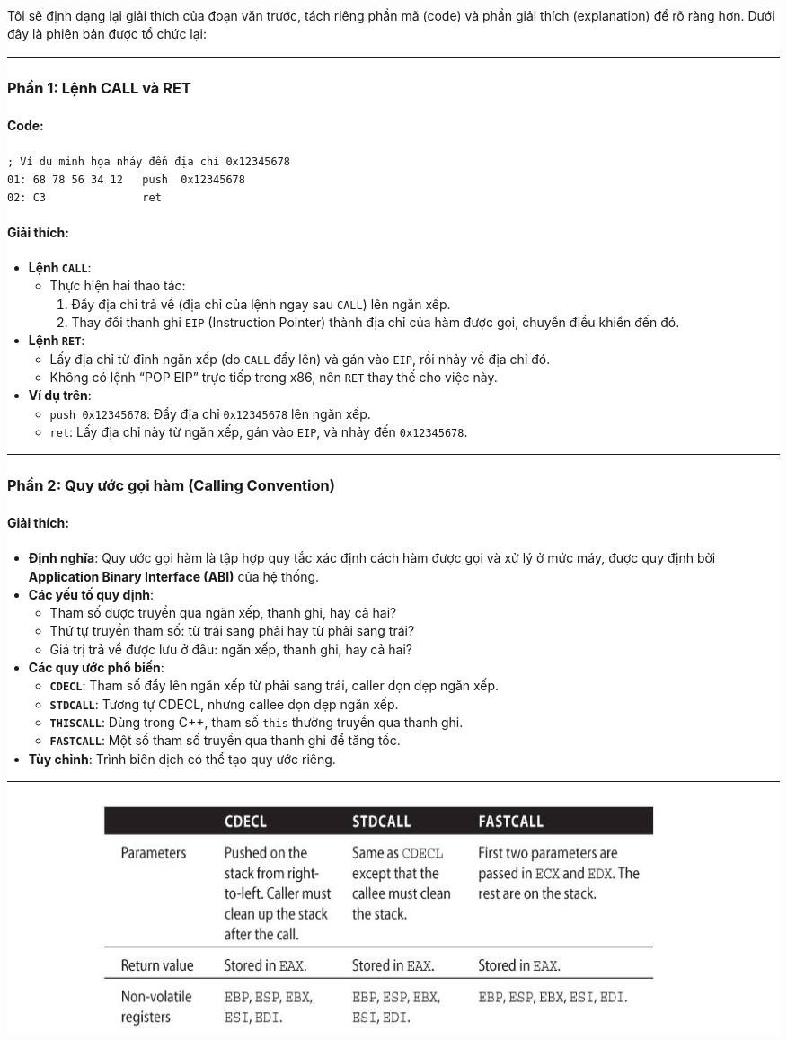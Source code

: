
Tôi sẽ định dạng lại giải thích của đoạn văn trước, tách riêng phần mã (code) và phần giải thích (explanation) để rõ ràng hơn. Dưới đây là phiên bản được tổ chức lại:

---

### Phần 1: Lệnh CALL và RET

#### Code:
```
; Ví dụ minh họa nhảy đến địa chỉ 0x12345678
01: 68 78 56 34 12   push  0x12345678
02: C3               ret
```

#### Giải thích:
- **Lệnh `CALL`**:
  - Thực hiện hai thao tác:
    1. Đẩy địa chỉ trả về (địa chỉ của lệnh ngay sau `CALL`) lên ngăn xếp.
    2. Thay đổi thanh ghi `EIP` (Instruction Pointer) thành địa chỉ của hàm được gọi, chuyển điều khiển đến đó.
- **Lệnh `RET`**:
  - Lấy địa chỉ từ đỉnh ngăn xếp (do `CALL` đẩy lên) và gán vào `EIP`, rồi nhảy về địa chỉ đó.
  - Không có lệnh “POP EIP” trực tiếp trong x86, nên `RET` thay thế cho việc này.
- **Ví dụ trên**:
  - `push 0x12345678`: Đẩy địa chỉ `0x12345678` lên ngăn xếp.
  - `ret`: Lấy địa chỉ này từ ngăn xếp, gán vào `EIP`, và nhảy đến `0x12345678`.

---

### Phần 2: Quy ước gọi hàm (Calling Convention)

#### Giải thích:
- **Định nghĩa**: Quy ước gọi hàm là tập hợp quy tắc xác định cách hàm được gọi và xử lý ở mức máy, được quy định bởi **Application Binary Interface (ABI)** của hệ thống.
- **Các yếu tố quy định**:
  - Tham số được truyền qua ngăn xếp, thanh ghi, hay cả hai?
  - Thứ tự truyền tham số: từ trái sang phải hay từ phải sang trái?
  - Giá trị trả về được lưu ở đâu: ngăn xếp, thanh ghi, hay cả hai?
- **Các quy ước phổ biến**:
  - **`CDECL`**: Tham số đẩy lên ngăn xếp từ phải sang trái, caller dọn dẹp ngăn xếp.
  - **`STDCALL`**: Tương tự CDECL, nhưng callee dọn dẹp ngăn xếp.
  - **`THISCALL`**: Dùng trong C++, tham số `this` thường truyền qua thanh ghi.
  - **`FASTCALL`**: Một số tham số truyền qua thanh ghi để tăng tốc.
- **Tùy chỉnh**: Trình biên dịch có thể tạo quy ước riêng.

---
![alt text](image-3.png)
